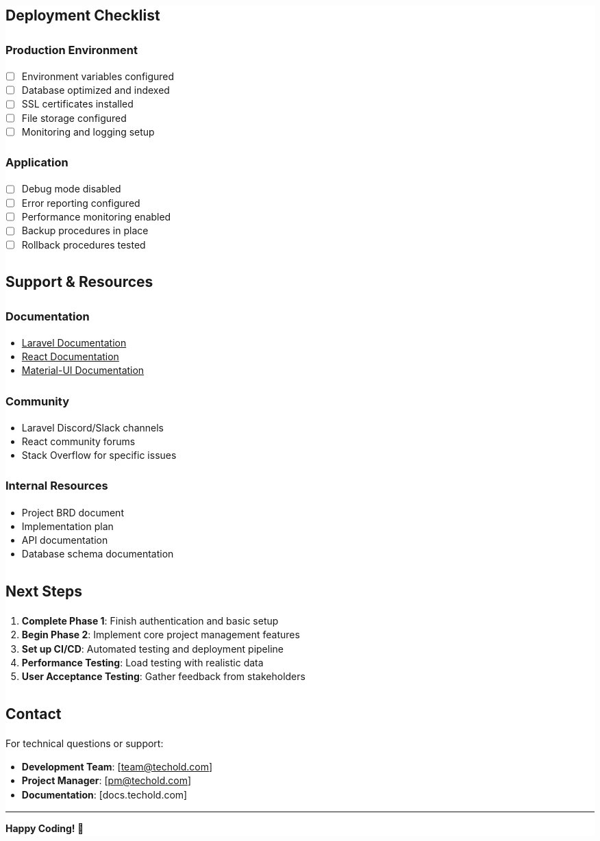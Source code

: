 ## Deployment Checklist

### Production Environment
- [ ] Environment variables configured
- [ ] Database optimized and indexed
- [ ] SSL certificates installed
- [ ] File storage configured
- [ ] Monitoring and logging setup

### Application
- [ ] Debug mode disabled
- [ ] Error reporting configured
- [ ] Performance monitoring enabled
- [ ] Backup procedures in place
- [ ] Rollback procedures tested

## Support & Resources

### Documentation
- [Laravel Documentation](https://laravel.com/docs)
- [React Documentation](https://reactjs.org/docs)
- [Material-UI Documentation](https://mui.com/material-ui/)

### Community
- Laravel Discord/Slack channels
- React community forums
- Stack Overflow for specific issues

### Internal Resources
- Project BRD document
- Implementation plan
- API documentation
- Database schema documentation

## Next Steps

1. **Complete Phase 1**: Finish authentication and basic setup
2. **Begin Phase 2**: Implement core project management features
3. **Set up CI/CD**: Automated testing and deployment pipeline
4. **Performance Testing**: Load testing with realistic data
5. **User Acceptance Testing**: Gather feedback from stakeholders

## Contact

For technical questions or support:
- **Development Team**: [team@techold.com]
- **Project Manager**: [pm@techold.com]
- **Documentation**: [docs.techold.com]

---

**Happy Coding! 🚀**
